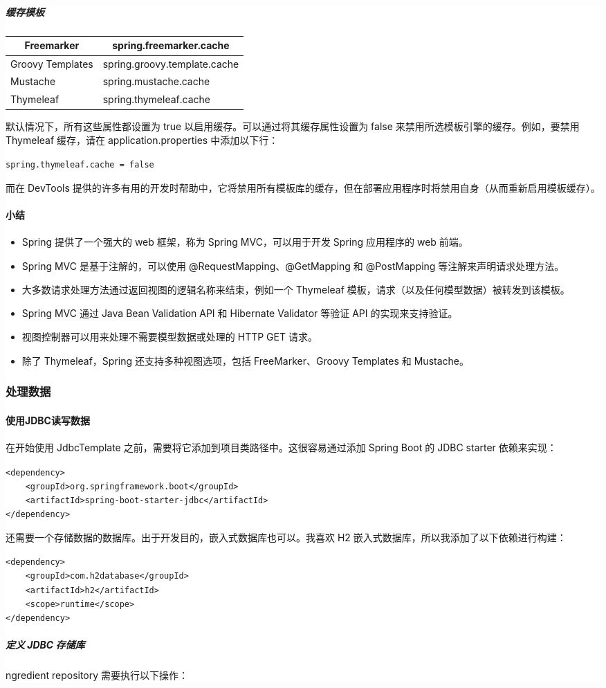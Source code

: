 #####  缓存模板

| Freemarker       | spring.freemarker.cache      |
| ---------------- | ---------------------------- |
| Groovy Templates | spring.groovy.template.cache |
| Mustache         | spring.mustache.cache        |
| Thymeleaf        | spring.thymeleaf.cache       |

默认情况下，所有这些属性都设置为 true 以启用缓存。可以通过将其缓存属性设置为 false 来禁用所选模板引擎的缓存。例如，要禁用 Thymeleaf 缓存，请在 application.properties 中添加以下行：

```
spring.thymeleaf.cache = false
```

而在 DevTools 提供的许多有用的开发时帮助中，它将禁用所有模板库的缓存，但在部署应用程序时将禁用自身（从而重新启用模板缓存）。

#### 小结

* Spring 提供了一个强大的 web 框架，称为 Spring MVC，可以用于开发 Spring 应用程序的 web 前端。

* Spring MVC 是基于注解的，可以使用 @RequestMapping、@GetMapping 和 @PostMapping 等注解来声明请求处理方法。

* 大多数请求处理方法通过返回视图的逻辑名称来结束，例如一个 Thymeleaf 模板，请求（以及任何模型数据）被转发到该模板。

* Spring MVC 通过 Java Bean Validation API 和 Hibernate Validator 等验证 API 的实现来支持验证。

* 视图控制器可以用来处理不需要模型数据或处理的 HTTP GET 请求。

* 除了 Thymeleaf，Spring 还支持多种视图选项，包括 FreeMarker、Groovy Templates 和 Mustache。

### 处理数据

#### 使用JDBC读写数据

在开始使用 JdbcTemplate 之前，需要将它添加到项目类路径中。这很容易通过添加 Spring Boot 的 JDBC starter 依赖来实现：

```
<dependency>
    <groupId>org.springframework.boot</groupId>
    <artifactId>spring-boot-starter-jdbc</artifactId>
</dependency>
```

还需要一个存储数据的数据库。出于开发目的，嵌入式数据库也可以。我喜欢 H2 嵌入式数据库，所以我添加了以下依赖进行构建：

```
<dependency>
    <groupId>com.h2database</groupId>
    <artifactId>h2</artifactId>
    <scope>runtime</scope>
</dependency>
```

##### 定义 JDBC 存储库

ngredient repository 需要执行以下操作：
